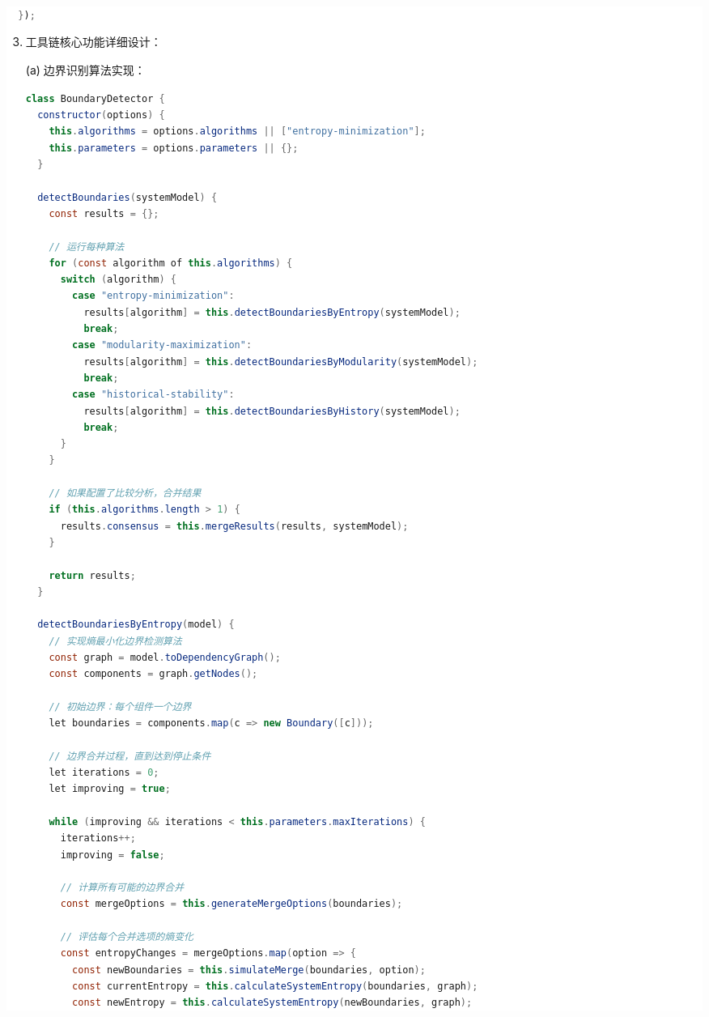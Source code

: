    ```java
     });
   ```

3. 工具链核心功能详细设计：

   (a) 边界识别算法实现：

   ```java
   class BoundaryDetector {
     constructor(options) {
       this.algorithms = options.algorithms || ["entropy-minimization"];
       this.parameters = options.parameters || {};
     }
  
     detectBoundaries(systemModel) {
       const results = {};
  
       // 运行每种算法
       for (const algorithm of this.algorithms) {
         switch (algorithm) {
           case "entropy-minimization":
             results[algorithm] = this.detectBoundariesByEntropy(systemModel);
             break;
           case "modularity-maximization":
             results[algorithm] = this.detectBoundariesByModularity(systemModel);
             break;
           case "historical-stability":
             results[algorithm] = this.detectBoundariesByHistory(systemModel);
             break;
         }
       }
  
       // 如果配置了比较分析，合并结果
       if (this.algorithms.length > 1) {
         results.consensus = this.mergeResults(results, systemModel);
       }
  
       return results;
     }
  
     detectBoundariesByEntropy(model) {
       // 实现熵最小化边界检测算法
       const graph = model.toDependencyGraph();
       const components = graph.getNodes();
  
       // 初始边界：每个组件一个边界
       let boundaries = components.map(c => new Boundary([c]));
  
       // 边界合并过程，直到达到停止条件
       let iterations = 0;
       let improving = true;
  
       while (improving && iterations < this.parameters.maxIterations) {
         iterations++;
         improving = false;
  
         // 计算所有可能的边界合并
         const mergeOptions = this.generateMergeOptions(boundaries);
  
         // 评估每个合并选项的熵变化
         const entropyChanges = mergeOptions.map(option => {
           const newBoundaries = this.simulateMerge(boundaries, option);
           const currentEntropy = this.calculateSystemEntropy(boundaries, graph);
           const newEntropy = this.calculateSystemEntropy(newBoundaries, graph);
   ```
